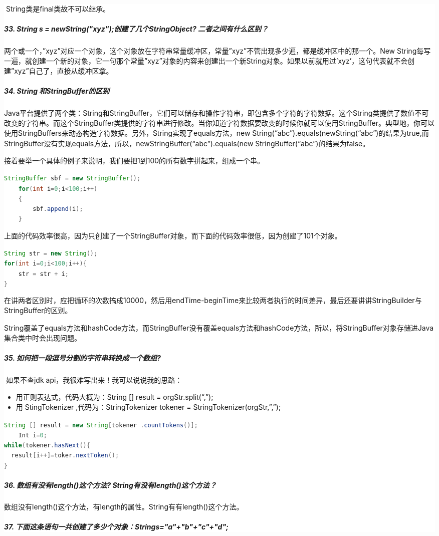​	String类是final类故不可以继承。 

##### 33. String s = newString("xyz");创建了几个StringObject? 二者之间有什么区别？

​	两个或一个，”xyz”对应一个对象，这个对象放在字符串常量缓冲区，常量”xyz”不管出现多少遍，都是缓冲区中的那一个。New String每写一遍，就创建一个新的对象，它一句那个常量”xyz”对象的内容来创建出一个新String对象。如果以前就用过’xyz’，这句代表就不会创建”xyz”自己了，直接从缓冲区拿。

##### 34. String 和StringBuffer的区别

​	Java平台提供了两个类：String和StringBuffer，它们可以储存和操作字符串，即包含多个字符的字符数据。这个String类提供了数值不可改变的字符串。而这个StringBuffer类提供的字符串进行修改。当你知道字符数据要改变的时候你就可以使用StringBuffer。典型地，你可以使用StringBuffers来动态构造字符数据。另外，String实现了equals方法，new String(“abc”).equals(newString(“abc”)的结果为true,而StringBuffer没有实现equals方法，所以，newStringBuffer(“abc”).equals(new StringBuffer(“abc”)的结果为false。 

​	接着要举一个具体的例子来说明，我们要把1到100的所有数字拼起来，组成一个串。

```java
StringBuffer sbf = new StringBuffer(); 
	for(int i=0;i<100;i++)
	{
		sbf.append(i);
	}
```

上面的代码效率很高，因为只创建了一个StringBuffer对象，而下面的代码效率很低，因为创建了101个对象。

```java
String str = new String();  
for(int i=0;i<100;i++){
	str = str + i;
}
```

​	在讲两者区别时，应把循环的次数搞成10000，然后用endTime-beginTime来比较两者执行的时间差异，最后还要讲讲StringBuilder与StringBuffer的区别。

​	String覆盖了equals方法和hashCode方法，而StringBuffer没有覆盖equals方法和hashCode方法，所以，将StringBuffer对象存储进Java集合类中时会出现问题。

##### 35. 如何把一段逗号分割的字符串转换成一个数组?

​	如果不查jdk api，我很难写出来！我可以说说我的思路：

* 用正则表达式，代码大概为：String [] result = orgStr.split(“,”);
* 用 StingTokenizer ,代码为：StringTokenizer tokener = StringTokenizer(orgStr,”,”);

```java
String [] result = new String[tokener .countTokens()];
	Int i=0;
while(tokener.hasNext(){
  result[i++]=toker.nextToken();
}
```

##### 36. 数组有没有length()这个方法? String有没有length()这个方法？ 

​	数组没有length()这个方法，有length的属性。String有有length()这个方法。

##### 37. 下面这条语句一共创建了多少个对象：Strings="a"+"b"+"c"+"d";
